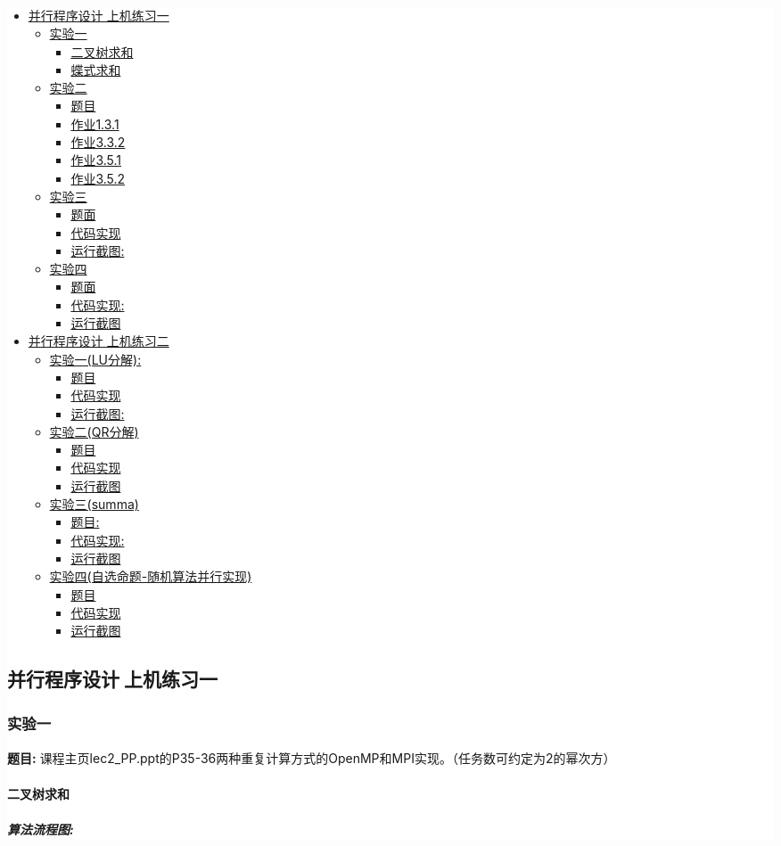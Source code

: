 
* [并行程序设计 上机练习一](#)
	* [实验一](#-1)
		* [二叉树求和](#-1)
		* [蝶式求和](#-1)
	* [实验二](#-1)
		* [题目](#-1)
		* [作业1.3.1](#1.3.1)
		* [作业3.3.2](#3.3.2)
		* [作业3.5.1](#3.5.1)
		* [作业3.5.2](#3.5.2)
	* [实验三](#-1)
		* [题面](#-1)
		* [代码实现](#-1)
		* [运行截图:](#:)
	* [实验四](#-1)
		* [题面](#-1)
		* [代码实现:](#:-1)
		* [运行截图](#-1)
* [并行程序设计 上机练习二](#-1)
	* [实验一(LU分解):](#LU:)
		* [题目](#-1)
		* [代码实现](#-1)
		* [运行截图:](#:-1)
	* [实验二(QR分解)](#QR)
		* [题目](#-1)
		* [代码实现](#-1)
		* [运行截图](#-1)
	* [实验三(summa)](#summa)
		* [题目:](#:-1)
		* [代码实现:](#:-1)
		* [运行截图](#-1)
	* [实验四(自选命题-随机算法并行实现)](#-)
		* [题目](#-1)
		* [代码实现](#-1)
		* [运行截图](#-1)



<div STYLE="page-break-after: always;"></div>

## <a name=''></a>并行程序设计 上机练习一 
### <a name='-1'></a>实验一
**题目:** 课程主页lec2_PP.ppt的P35-36两种重复计算方式的OpenMP和MPI实现。（任务数可约定为2的幂次方）
#### <a name='-1'></a>二叉树求和
##### <a name=':'></a>算法流程图:
